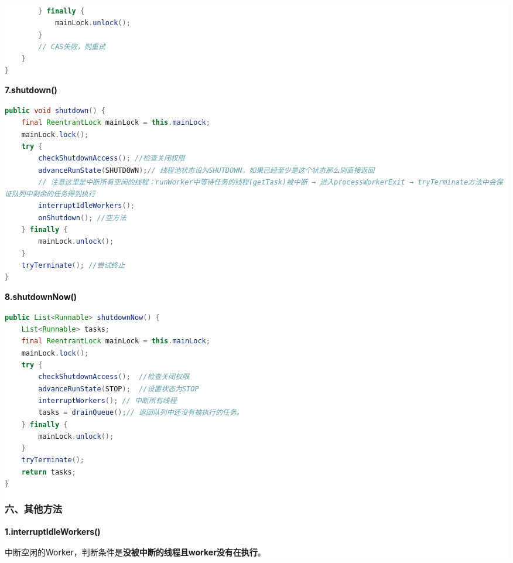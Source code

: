 ```java
        } finally {
            mainLock.unlock();
        }
        // CAS失败，则重试
    }
}
```

**7.shutdown()**

```java
public void shutdown() {
    final ReentrantLock mainLock = this.mainLock;
    mainLock.lock();
    try {
        checkShutdownAccess(); //检查关闭权限
        advanceRunState(SHUTDOWN);// 线程池状态设为SHUTDOWN，如果已经至少是这个状态那么则直接返回
		// 注意这里是中断所有空闲的线程：runWorker中等待任务的线程(getTask)被中断 → 进入processWorkerExit → tryTerminate方法中会保证队列中剩余的任务得到执行
        interruptIdleWorkers();
        onShutdown(); //空方法
    } finally {
        mainLock.unlock();
    }
    tryTerminate(); //尝试终止
}
```

**8.shutdownNow()**

```java
public List<Runnable> shutdownNow() {
    List<Runnable> tasks;
    final ReentrantLock mainLock = this.mainLock;
    mainLock.lock();
    try {
        checkShutdownAccess();  //检查关闭权限
        advanceRunState(STOP);  //设置状态为STOP
        interruptWorkers(); // 中断所有线程
        tasks = drainQueue();// 返回队列中还没有被执行的任务。
    } finally {
        mainLock.unlock();
    }
    tryTerminate();
    return tasks; 
}
```


### 六、其他方法

**1.interruptIdleWorkers()**

中断空闲的Worker，判断条件是**没被中断的线程且worker没有在执行**。
